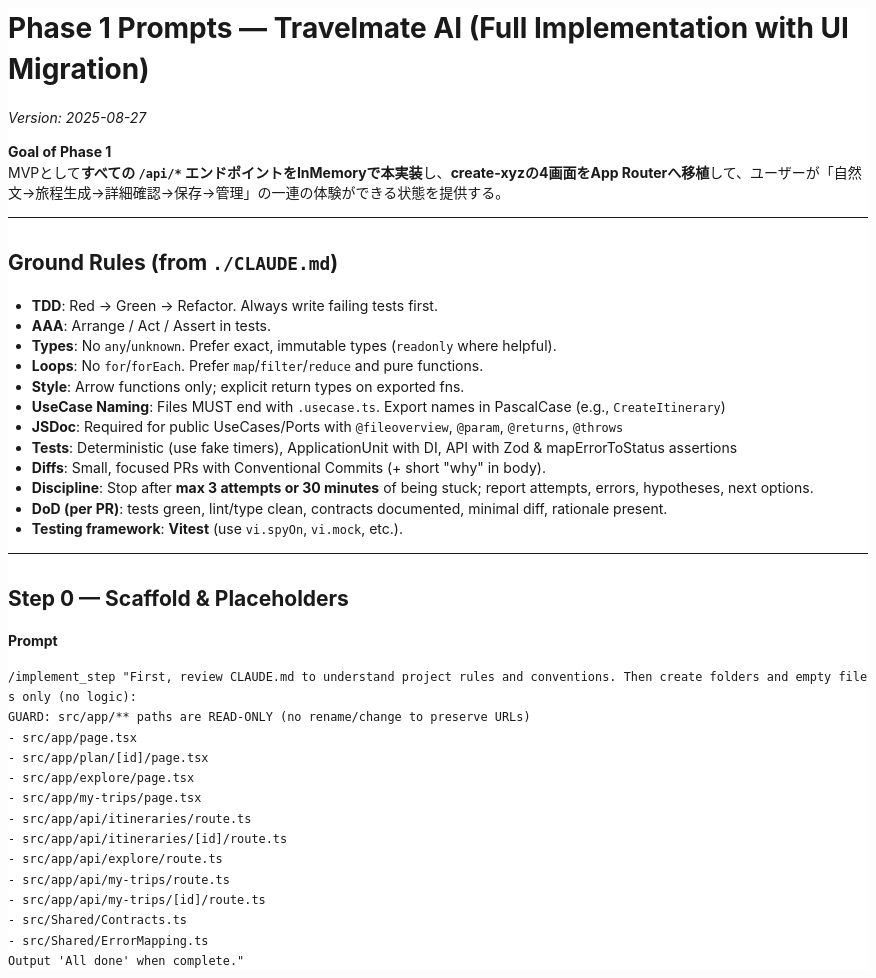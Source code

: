# Phase 1 Prompts — Travelmate AI (Full Implementation with UI Migration)
*Version: 2025-08-27*

**Goal of Phase 1**  
MVPとして**すべての `/api/*` エンドポイントをInMemoryで本実装**し、**create-xyzの4画面をApp Routerへ移植**して、ユーザーが「自然文→旅程生成→詳細確認→保存→管理」の一連の体験ができる状態を提供する。

---

## Ground Rules (from `./CLAUDE.md`)
- **TDD**: Red → Green → Refactor. Always write failing tests first.
- **AAA**: Arrange / Act / Assert in tests.
- **Types**: No `any`/`unknown`. Prefer exact, immutable types (`readonly` where helpful).
- **Loops**: No `for`/`forEach`. Prefer `map`/`filter`/`reduce` and pure functions.
- **Style**: Arrow functions only; explicit return types on exported fns.
- **UseCase Naming**: Files MUST end with `.usecase.ts`. Export names in PascalCase (e.g., `CreateItinerary`)
- **JSDoc**: Required for public UseCases/Ports with `@fileoverview`, `@param`, `@returns`, `@throws`
- **Tests**: Deterministic (use fake timers), ApplicationUnit with DI, API with Zod & mapErrorToStatus assertions
- **Diffs**: Small, focused PRs with Conventional Commits (+ short "why" in body).
- **Discipline**: Stop after **max 3 attempts or 30 minutes** of being stuck; report attempts, errors, hypotheses, next options.
- **DoD (per PR)**: tests green, lint/type clean, contracts documented, minimal diff, rationale present.
- **Testing framework**: **Vitest** (use `vi.spyOn`, `vi.mock`, etc.).

---

## Step 0 — Scaffold & Placeholders
**Prompt**

    /implement_step "First, review CLAUDE.md to understand project rules and conventions. Then create folders and empty files only (no logic):
    GUARD: src/app/** paths are READ-ONLY (no rename/change to preserve URLs)
    - src/app/page.tsx
    - src/app/plan/[id]/page.tsx
    - src/app/explore/page.tsx
    - src/app/my-trips/page.tsx
    - src/app/api/itineraries/route.ts
    - src/app/api/itineraries/[id]/route.ts
    - src/app/api/explore/route.ts
    - src/app/api/my-trips/route.ts
    - src/app/api/my-trips/[id]/route.ts
    - src/Shared/Contracts.ts
    - src/Shared/ErrorMapping.ts
    Output 'All done' when complete."
